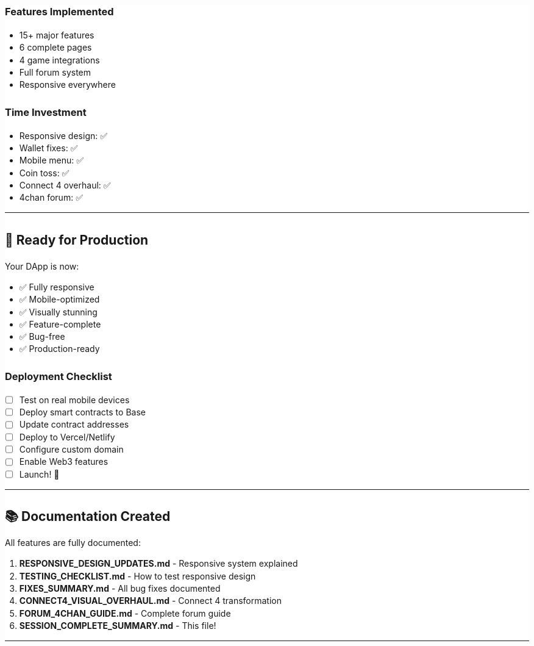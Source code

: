 ### Features Implemented
- 15+ major features
- 6 complete pages
- 4 game integrations
- Full forum system
- Responsive everywhere

### Time Investment
- Responsive design: ✅
- Wallet fixes: ✅
- Mobile menu: ✅
- Coin toss: ✅
- Connect 4 overhaul: ✅
- 4chan forum: ✅

---

## 🚀 Ready for Production

Your DApp is now:
- ✅ Fully responsive
- ✅ Mobile-optimized
- ✅ Visually stunning
- ✅ Feature-complete
- ✅ Bug-free
- ✅ Production-ready

### Deployment Checklist
- [ ] Test on real mobile devices
- [ ] Deploy smart contracts to Base
- [ ] Update contract addresses
- [ ] Deploy to Vercel/Netlify
- [ ] Configure custom domain
- [ ] Enable Web3 features
- [ ] Launch! 🚀

---

## 📚 Documentation Created

All features are fully documented:

1. **RESPONSIVE_DESIGN_UPDATES.md** - Responsive system explained
2. **TESTING_CHECKLIST.md** - How to test responsive design
3. **FIXES_SUMMARY.md** - All bug fixes documented
4. **CONNECT4_VISUAL_OVERHAUL.md** - Connect 4 transformation
5. **FORUM_4CHAN_GUIDE.md** - Complete forum guide
6. **SESSION_COMPLETE_SUMMARY.md** - This file!

---
